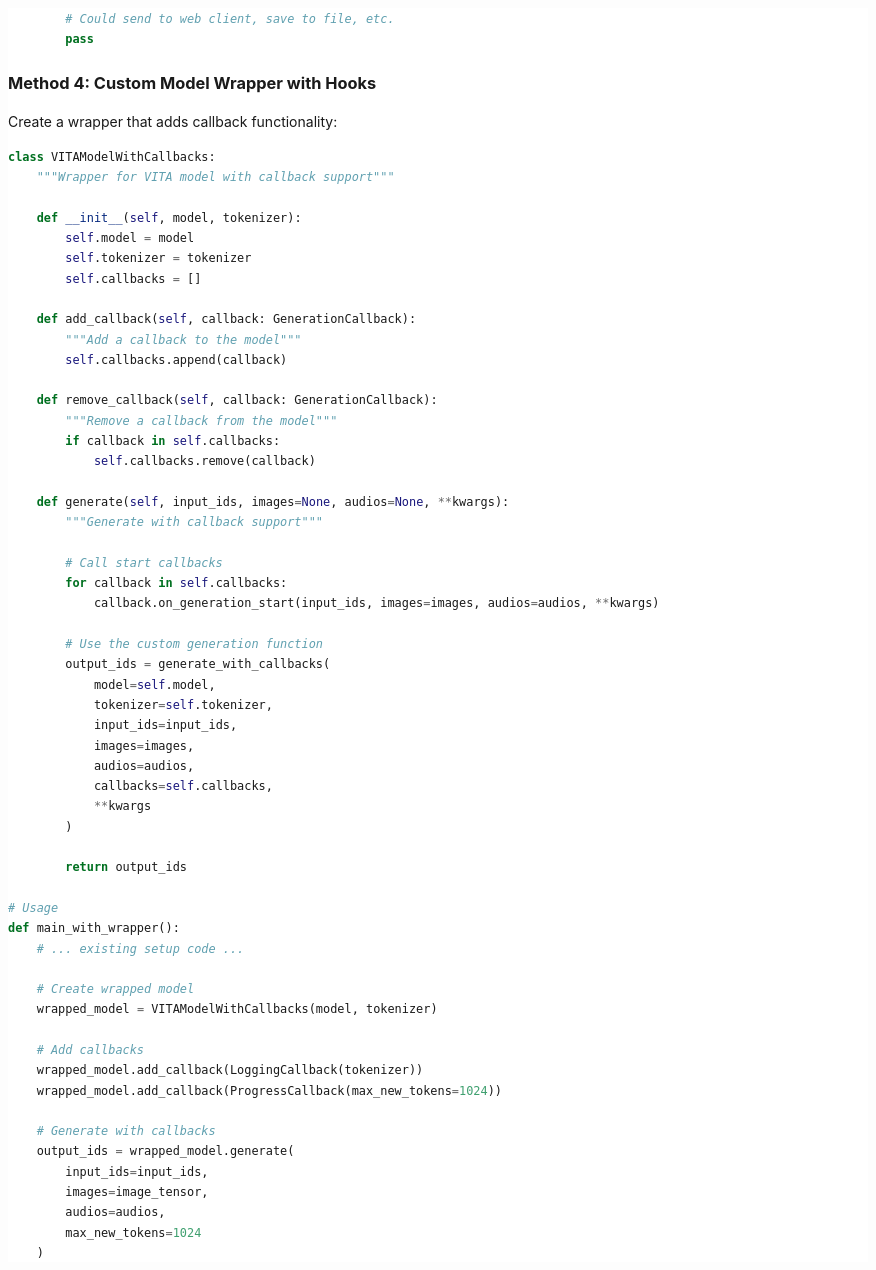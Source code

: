 ```python
        # Could send to web client, save to file, etc.
        pass
```

### **Method 4: Custom Model Wrapper with Hooks**

Create a wrapper that adds callback functionality:

```python
class VITAModelWithCallbacks:
    """Wrapper for VITA model with callback support"""
    
    def __init__(self, model, tokenizer):
        self.model = model
        self.tokenizer = tokenizer
        self.callbacks = []
    
    def add_callback(self, callback: GenerationCallback):
        """Add a callback to the model"""
        self.callbacks.append(callback)
    
    def remove_callback(self, callback: GenerationCallback):
        """Remove a callback from the model"""
        if callback in self.callbacks:
            self.callbacks.remove(callback)
    
    def generate(self, input_ids, images=None, audios=None, **kwargs):
        """Generate with callback support"""
        
        # Call start callbacks
        for callback in self.callbacks:
            callback.on_generation_start(input_ids, images=images, audios=audios, **kwargs)
        
        # Use the custom generation function
        output_ids = generate_with_callbacks(
            model=self.model,
            tokenizer=self.tokenizer,
            input_ids=input_ids,
            images=images,
            audios=audios,
            callbacks=self.callbacks,
            **kwargs
        )
        
        return output_ids

# Usage
def main_with_wrapper():
    # ... existing setup code ...
    
    # Create wrapped model
    wrapped_model = VITAModelWithCallbacks(model, tokenizer)
    
    # Add callbacks
    wrapped_model.add_callback(LoggingCallback(tokenizer))
    wrapped_model.add_callback(ProgressCallback(max_new_tokens=1024))
    
    # Generate with callbacks
    output_ids = wrapped_model.generate(
        input_ids=input_ids,
        images=image_tensor,
        audios=audios,
        max_new_tokens=1024
    )
```
